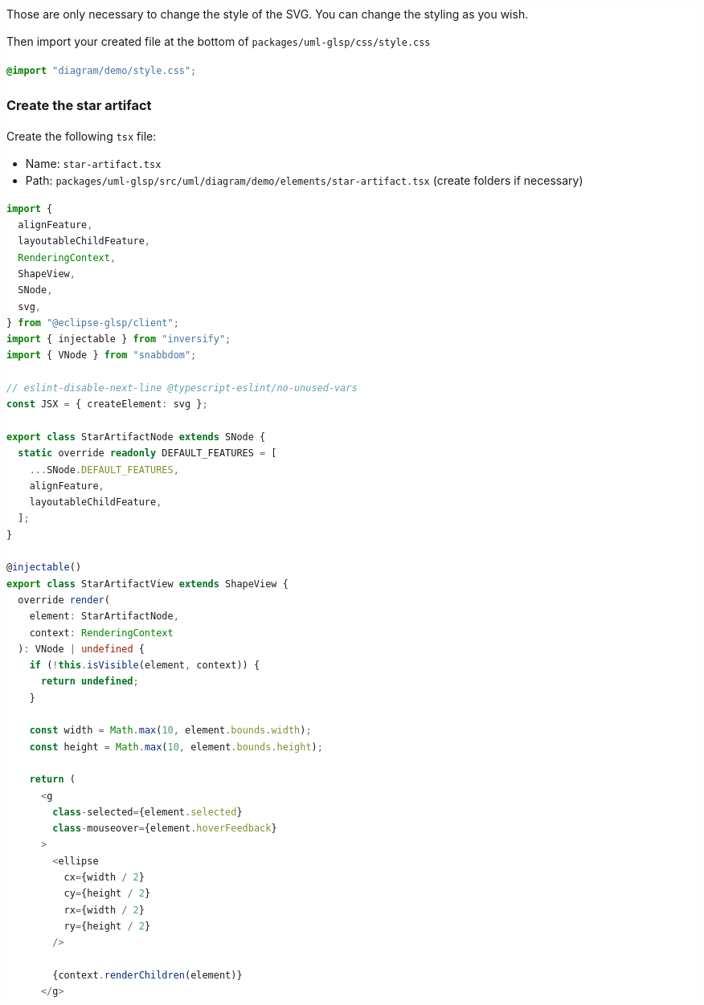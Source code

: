 Those are only necessary to change the style of the SVG. You can change the styling as you wish.

Then import your created file at the bottom of `packages/uml-glsp/css/style.css`

```css
@import "diagram/demo/style.css";
```

### Create the star artifact

Create the following `tsx` file:

- Name: `star-artifact.tsx`
- Path: `packages/uml-glsp/src/uml/diagram/demo/elements/star-artifact.tsx` (create folders if necessary)

```ts
import {
  alignFeature,
  layoutableChildFeature,
  RenderingContext,
  ShapeView,
  SNode,
  svg,
} from "@eclipse-glsp/client";
import { injectable } from "inversify";
import { VNode } from "snabbdom";

// eslint-disable-next-line @typescript-eslint/no-unused-vars
const JSX = { createElement: svg };

export class StarArtifactNode extends SNode {
  static override readonly DEFAULT_FEATURES = [
    ...SNode.DEFAULT_FEATURES,
    alignFeature,
    layoutableChildFeature,
  ];
}

@injectable()
export class StarArtifactView extends ShapeView {
  override render(
    element: StarArtifactNode,
    context: RenderingContext
  ): VNode | undefined {
    if (!this.isVisible(element, context)) {
      return undefined;
    }

    const width = Math.max(10, element.bounds.width);
    const height = Math.max(10, element.bounds.height);

    return (
      <g
        class-selected={element.selected}
        class-mouseover={element.hoverFeedback}
      >
        <ellipse
          cx={width / 2}
          cy={height / 2}
          rx={width / 2}
          ry={height / 2}
        />

        {context.renderChildren(element)}
      </g>
```